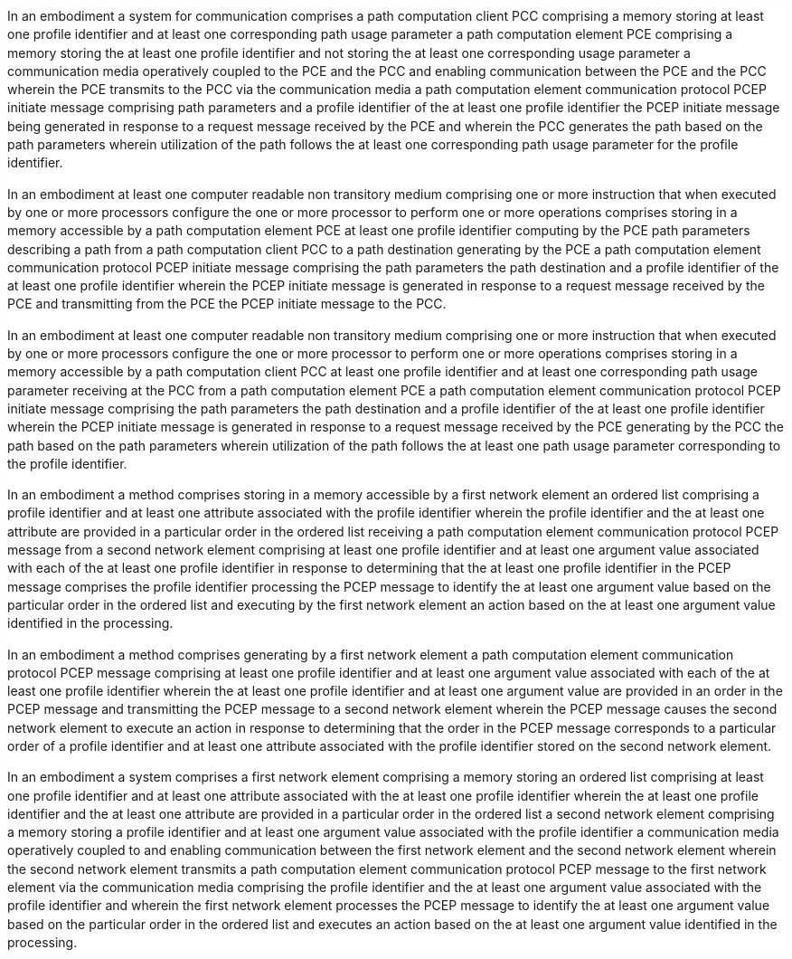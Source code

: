 In an embodiment a system for communication comprises a path computation client PCC comprising a memory storing at least one profile identifier and at least one corresponding path usage parameter a path computation element PCE comprising a memory storing the at least one profile identifier and not storing the at least one corresponding usage parameter a communication media operatively coupled to the PCE and the PCC and enabling communication between the PCE and the PCC wherein the PCE transmits to the PCC via the communication media a path computation element communication protocol PCEP initiate message comprising path parameters and a profile identifier of the at least one profile identifier the PCEP initiate message being generated in response to a request message received by the PCE and wherein the PCC generates the path based on the path parameters wherein utilization of the path follows the at least one corresponding path usage parameter for the profile identifier.

In an embodiment at least one computer readable non transitory medium comprising one or more instruction that when executed by one or more processors configure the one or more processor to perform one or more operations comprises storing in a memory accessible by a path computation element PCE at least one profile identifier computing by the PCE path parameters describing a path from a path computation client PCC to a path destination generating by the PCE a path computation element communication protocol PCEP initiate message comprising the path parameters the path destination and a profile identifier of the at least one profile identifier wherein the PCEP initiate message is generated in response to a request message received by the PCE and transmitting from the PCE the PCEP initiate message to the PCC.

In an embodiment at least one computer readable non transitory medium comprising one or more instruction that when executed by one or more processors configure the one or more processor to perform one or more operations comprises storing in a memory accessible by a path computation client PCC at least one profile identifier and at least one corresponding path usage parameter receiving at the PCC from a path computation element PCE a path computation element communication protocol PCEP initiate message comprising the path parameters the path destination and a profile identifier of the at least one profile identifier wherein the PCEP initiate message is generated in response to a request message received by the PCE generating by the PCC the path based on the path parameters wherein utilization of the path follows the at least one path usage parameter corresponding to the profile identifier.

In an embodiment a method comprises storing in a memory accessible by a first network element an ordered list comprising a profile identifier and at least one attribute associated with the profile identifier wherein the profile identifier and the at least one attribute are provided in a particular order in the ordered list receiving a path computation element communication protocol PCEP message from a second network element comprising at least one profile identifier and at least one argument value associated with each of the at least one profile identifier in response to determining that the at least one profile identifier in the PCEP message comprises the profile identifier processing the PCEP message to identify the at least one argument value based on the particular order in the ordered list and executing by the first network element an action based on the at least one argument value identified in the processing.

In an embodiment a method comprises generating by a first network element a path computation element communication protocol PCEP message comprising at least one profile identifier and at least one argument value associated with each of the at least one profile identifier wherein the at least one profile identifier and at least one argument value are provided in an order in the PCEP message and transmitting the PCEP message to a second network element wherein the PCEP message causes the second network element to execute an action in response to determining that the order in the PCEP message corresponds to a particular order of a profile identifier and at least one attribute associated with the profile identifier stored on the second network element.

In an embodiment a system comprises a first network element comprising a memory storing an ordered list comprising at least one profile identifier and at least one attribute associated with the at least one profile identifier wherein the at least one profile identifier and the at least one attribute are provided in a particular order in the ordered list a second network element comprising a memory storing a profile identifier and at least one argument value associated with the profile identifier a communication media operatively coupled to and enabling communication between the first network element and the second network element wherein the second network element transmits a path computation element communication protocol PCEP message to the first network element via the communication media comprising the profile identifier and the at least one argument value associated with the profile identifier and wherein the first network element processes the PCEP message to identify the at least one argument value based on the particular order in the ordered list and executes an action based on the at least one argument value identified in the processing.
